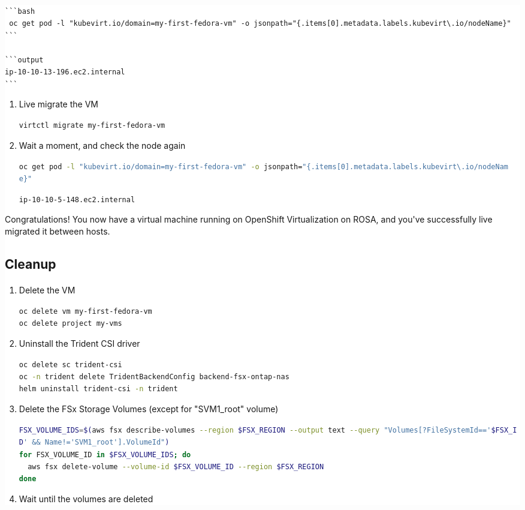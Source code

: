     ```bash
     oc get pod -l "kubevirt.io/domain=my-first-fedora-vm" -o jsonpath="{.items[0].metadata.labels.kubevirt\.io/nodeName}"
    ```

    ```output
    ip-10-10-13-196.ec2.internal
    ```

1. Live migrate the VM

    ```bash
    virtctl migrate my-first-fedora-vm
    ```

1. Wait a moment, and check the node again

    ```bash
    oc get pod -l "kubevirt.io/domain=my-first-fedora-vm" -o jsonpath="{.items[0].metadata.labels.kubevirt\.io/nodeName}"
    ```

    ```output
    ip-10-10-5-148.ec2.internal
    ```

Congratulations! You now have a virtual machine running on OpenShift Virtualization on ROSA, and you've successfully live migrated it between hosts.

## Cleanup

1. Delete the VM

    ```bash
    oc delete vm my-first-fedora-vm
    oc delete project my-vms
    ```

1. Uninstall the Trident CSI driver

    ```bash
    oc delete sc trident-csi
    oc -n trident delete TridentBackendConfig backend-fsx-ontap-nas
    helm uninstall trident-csi -n trident
    ```

1. Delete the FSx Storage Volumes (except for "SVM1_root" volume)

      ```bash
      FSX_VOLUME_IDS=$(aws fsx describe-volumes --region $FSX_REGION --output text --query "Volumes[?FileSystemId=='$FSX_ID' && Name!='SVM1_root'].VolumeId")
      for FSX_VOLUME_ID in $FSX_VOLUME_IDS; do
        aws fsx delete-volume --volume-id $FSX_VOLUME_ID --region $FSX_REGION
      done
      ```

1. Wait until the volumes are deleted
